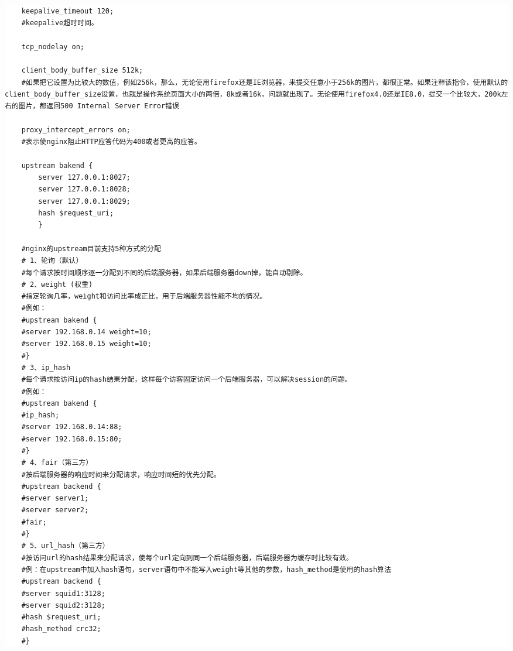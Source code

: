     	keepalive_timeout 120;
    	#keepalive超时时间。
    
    	tcp_nodelay on;
    	
    	client_body_buffer_size 512k;
    	#如果把它设置为比较大的数值，例如256k，那么，无论使用firefox还是IE浏览器，来提交任意小于256k的图片，都很正常。如果注释该指令，使用默认的client_body_buffer_size设置，也就是操作系统页面大小的两倍，8k或者16k，问题就出现了。无论使用firefox4.0还是IE8.0，提交一个比较大，200k左右的图片，都返回500 Internal Server Error错误
    
    	proxy_intercept_errors on;
    	#表示使nginx阻止HTTP应答代码为400或者更高的应答。
    
    	upstream bakend {
    		server 127.0.0.1:8027;
    		server 127.0.0.1:8028;
    		server 127.0.0.1:8029;
    		hash $request_uri;
    		}
    
    	#nginx的upstream目前支持5种方式的分配
    	# 1、轮询（默认）
    	#每个请求按时间顺序逐一分配到不同的后端服务器，如果后端服务器down掉，能自动剔除。
    	# 2、weight (权重)
    	#指定轮询几率，weight和访问比率成正比，用于后端服务器性能不均的情况。
    	#例如：
    	#upstream bakend {
    	#server 192.168.0.14 weight=10;
    	#server 192.168.0.15 weight=10;
    	#}
    	# 3、ip_hash
    	#每个请求按访问ip的hash结果分配，这样每个访客固定访问一个后端服务器，可以解决session的问题。
    	#例如：
    	#upstream bakend {
    	#ip_hash;
    	#server 192.168.0.14:88;
    	#server 192.168.0.15:80;
    	#}
    	# 4、fair（第三方）
    	#按后端服务器的响应时间来分配请求，响应时间短的优先分配。
    	#upstream backend {
    	#server server1;
    	#server server2;
    	#fair;
    	#}
    	# 5、url_hash（第三方）
    	#按访问url的hash结果来分配请求，使每个url定向到同一个后端服务器，后端服务器为缓存时比较有效。
    	#例：在upstream中加入hash语句，server语句中不能写入weight等其他的参数，hash_method是使用的hash算法
    	#upstream backend {
    	#server squid1:3128;
    	#server squid2:3128;
    	#hash $request_uri;
    	#hash_method crc32;
    	#}
    
